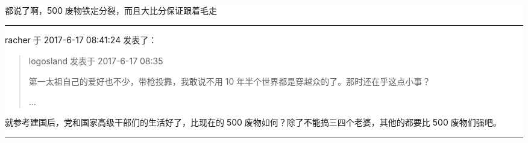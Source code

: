 都说了啊，500 废物铁定分裂，而且大比分保证跟着毛走

---

racher 于 2017-6-17 08:41:24 发表了：

> logosland 发表于 2017-6-17 08:35
>
> 第一太祖自己的爱好也不少，带枪投靠，我敢说不用 10 年半个世界都是穿越众的了。那时还在乎这点小事？
>
> ...

就参考建国后，党和国家高级干部们的生活好了，比现在的 500 废物如何？除了不能搞三四个老婆，其他的都要比 500 废物们强吧。

---
